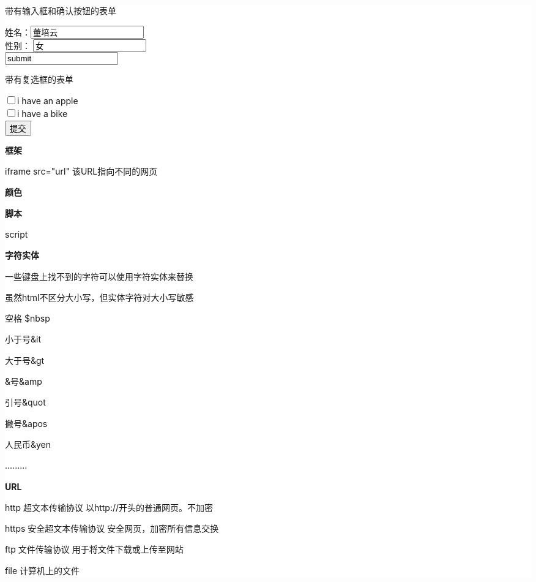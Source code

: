 带有输入框和确认按钮的表单

<form action="">
    姓名：<input type="text" name="姓名" value="董培云"><br>
    性别： <input type="text" name="性别" value="女"><br>
    <input type="sunmit" value="submit">
</form>

带有复选框的表单

<form action="">
    <input type="checkbox" name="vehicle[]" value="apple">i have an apple<br>
    <input type="checkbox" name="vehicle[]" value="bile">i have a bike<br>
    <input type="submit" value="提交">
</form>

**框架**

iframe src="url" 该URL指向不同的网页

<ifame src="demo_ifame.htm" widtn="200" height="200"></ifame>

**颜色**

<p style="background-color:rgb(0,0,0)">
</p>



<p style="background-color:rgba(255,255,0,0.5)"
</p>



**脚本**

script

<script>
    document.write("Hello World!")
</script>

<script>
    document.write("hello world!")
</script>



**字符实体**

一些键盘上找不到的字符可以使用字符实体来替换



虽然html不区分大小写，但实体字符对大小写敏感

空格 $nbsp

小于号&it

大于号&gt

&号&amp

引号&quot

撇号&apos

人民币&yen

.........

**URL**

http 超文本传输协议               以http://开头的普通网页。不加密

https 安全超文本传输协议     安全网页，加密所有信息交换

ftp  文件传输协议                     用于将文件下载或上传至网站

file                                              计算机上的文件